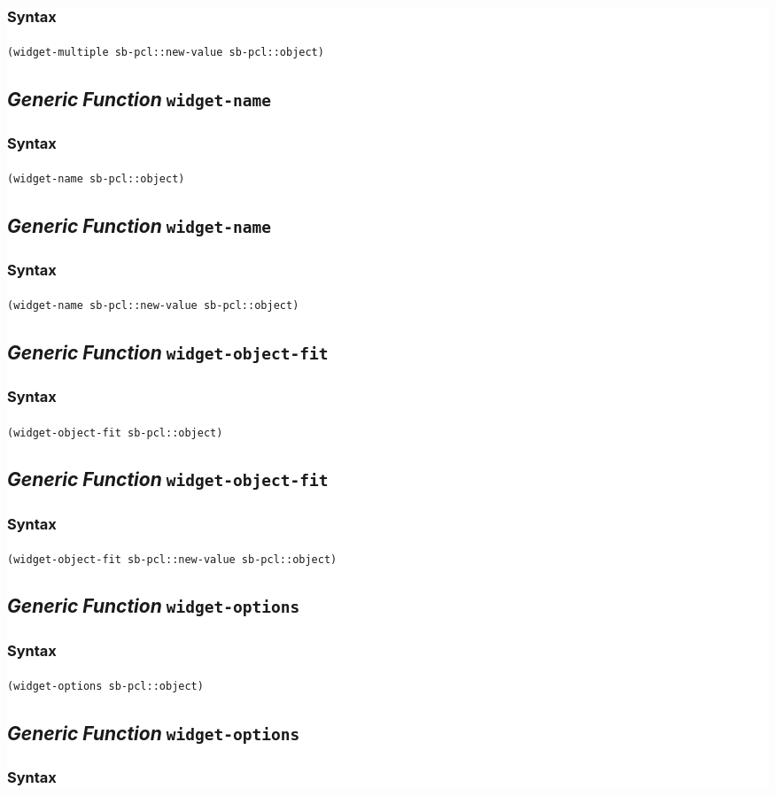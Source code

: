 ### Syntax

```common-lisp
(widget-multiple sb-pcl::new-value sb-pcl::object)
```


## *Generic Function* `widget-name`

### Syntax

```common-lisp
(widget-name sb-pcl::object)
```

## *Generic Function* `widget-name`

### Syntax

```common-lisp
(widget-name sb-pcl::new-value sb-pcl::object)
```


## *Generic Function* `widget-object-fit`

### Syntax

```common-lisp
(widget-object-fit sb-pcl::object)
```

## *Generic Function* `widget-object-fit`

### Syntax

```common-lisp
(widget-object-fit sb-pcl::new-value sb-pcl::object)
```



## *Generic Function* `widget-options`

### Syntax

```common-lisp
(widget-options sb-pcl::object)
```

## *Generic Function* `widget-options`

### Syntax

